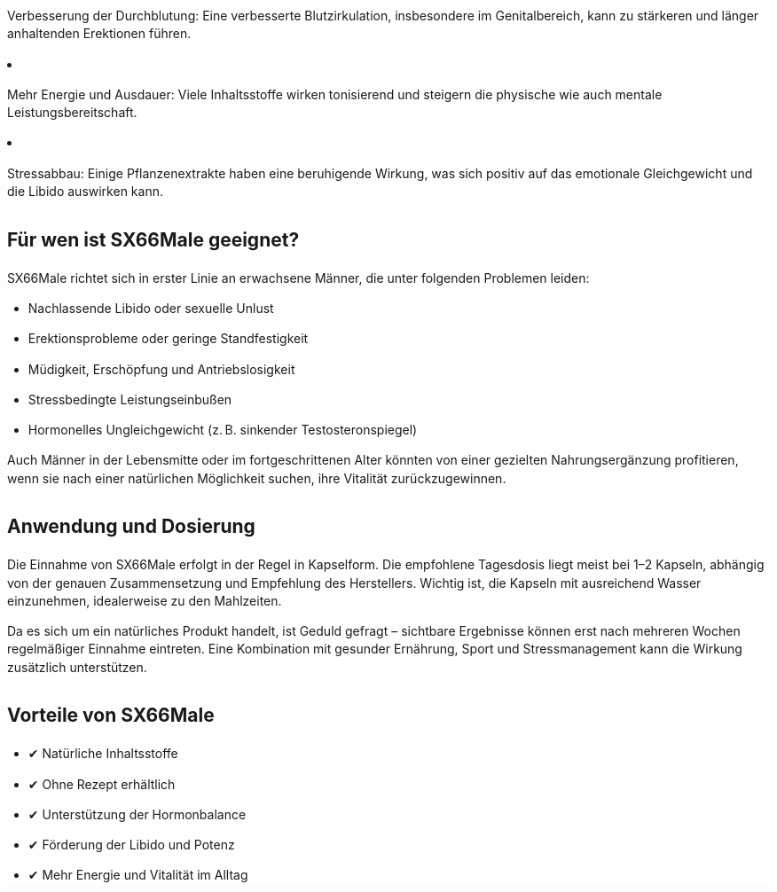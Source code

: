<p data-end="3229" data-start="3069">Verbesserung der Durchblutung: Eine verbesserte Blutzirkulation, insbesondere im Genitalbereich, kann zu st&auml;rkeren und l&auml;nger anhaltenden Erektionen f&uuml;hren.</p>
</li>
<li data-end="3368" data-start="3230">
<p data-end="3368" data-start="3232">Mehr Energie und Ausdauer: Viele Inhaltsstoffe wirken tonisierend und steigern die physische wie auch mentale Leistungsbereitschaft.</p>
</li>
<li data-end="3524" data-start="3369">
<p data-end="3524" data-start="3371">Stressabbau: Einige Pflanzenextrakte haben eine beruhigende Wirkung, was sich positiv auf das emotionale Gleichgewicht und die Libido auswirken kann.</p>
</li>
</ul>
<h2 data-end="3559" data-start="3526">F&uuml;r wen ist SX66Male geeignet?</h2>
<p data-end="3658" data-start="3561">SX66Male richtet sich in erster Linie an erwachsene M&auml;nner, die unter folgenden Problemen leiden:</p>
<ul data-end="3908" data-start="3660">
<li data-end="3704" data-start="3660">
<p data-end="3704" data-start="3662">Nachlassende Libido oder sexuelle Unlust</p>
</li>
<li data-end="3755" data-start="3705">
<p data-end="3755" data-start="3707">Erektionsprobleme oder geringe Standfestigkeit</p>
</li>
<li data-end="3804" data-start="3756">
<p data-end="3804" data-start="3758">M&uuml;digkeit, Ersch&ouml;pfung und Antriebslosigkeit</p>
</li>
<li data-end="3841" data-start="3805">
<p data-end="3841" data-start="3807">Stressbedingte Leistungseinbu&szlig;en</p>
</li>
<li data-end="3908" data-start="3842">
<p data-end="3908" data-start="3844">Hormonelles Ungleichgewicht (z. B. sinkender Testosteronspiegel)</p>
</li>
</ul>
<p data-end="4116" data-start="3910">Auch M&auml;nner in der Lebensmitte oder im fortgeschrittenen Alter k&ouml;nnten von einer gezielten Nahrungserg&auml;nzung profitieren, wenn sie nach einer nat&uuml;rlichen M&ouml;glichkeit suchen, ihre Vitalit&auml;t zur&uuml;ckzugewinnen.</p>
<h2 data-end="4144" data-start="4118">Anwendung und Dosierung</h2>
<p data-end="4428" data-start="4146">Die Einnahme von SX66Male erfolgt in der Regel in Kapselform. Die empfohlene Tagesdosis liegt meist bei 1&ndash;2 Kapseln, abh&auml;ngig von der genauen Zusammensetzung und Empfehlung des Herstellers. Wichtig ist, die Kapseln mit ausreichend Wasser einzunehmen, idealerweise zu den Mahlzeiten.</p>
<p data-end="4694" data-start="4430">Da es sich um ein nat&uuml;rliches Produkt handelt, ist Geduld gefragt &ndash; sichtbare Ergebnisse k&ouml;nnen erst nach mehreren Wochen regelm&auml;&szlig;iger Einnahme eintreten. Eine Kombination mit gesunder Ern&auml;hrung, Sport und Stressmanagement kann die Wirkung zus&auml;tzlich unterst&uuml;tzen.</p>
<h2 data-end="4720" data-start="4696">Vorteile von SX66Male</h2>
<ul data-end="4918" data-start="4722">
<li data-end="4756" data-start="4722">
<p data-end="4756" data-start="4724">✔ Nat&uuml;rliche Inhaltsstoffe</p>
</li>
<li data-end="4789" data-start="4757">
<p data-end="4789" data-start="4759">✔ Ohne Rezept erh&auml;ltlich</p>
</li>
<li data-end="4831" data-start="4790">
<p data-end="4831" data-start="4792">✔ Unterst&uuml;tzung der Hormonbalance</p>
</li>
<li data-end="4873" data-start="4832">
<p data-end="4873" data-start="4834">✔ F&ouml;rderung der Libido und Potenz</p>
</li>
<li data-end="4918" data-start="4874">
<p data-end="4918" data-start="4876">✔ Mehr Energie und Vitalit&auml;t im Alltag</p>
</li>
</ul>